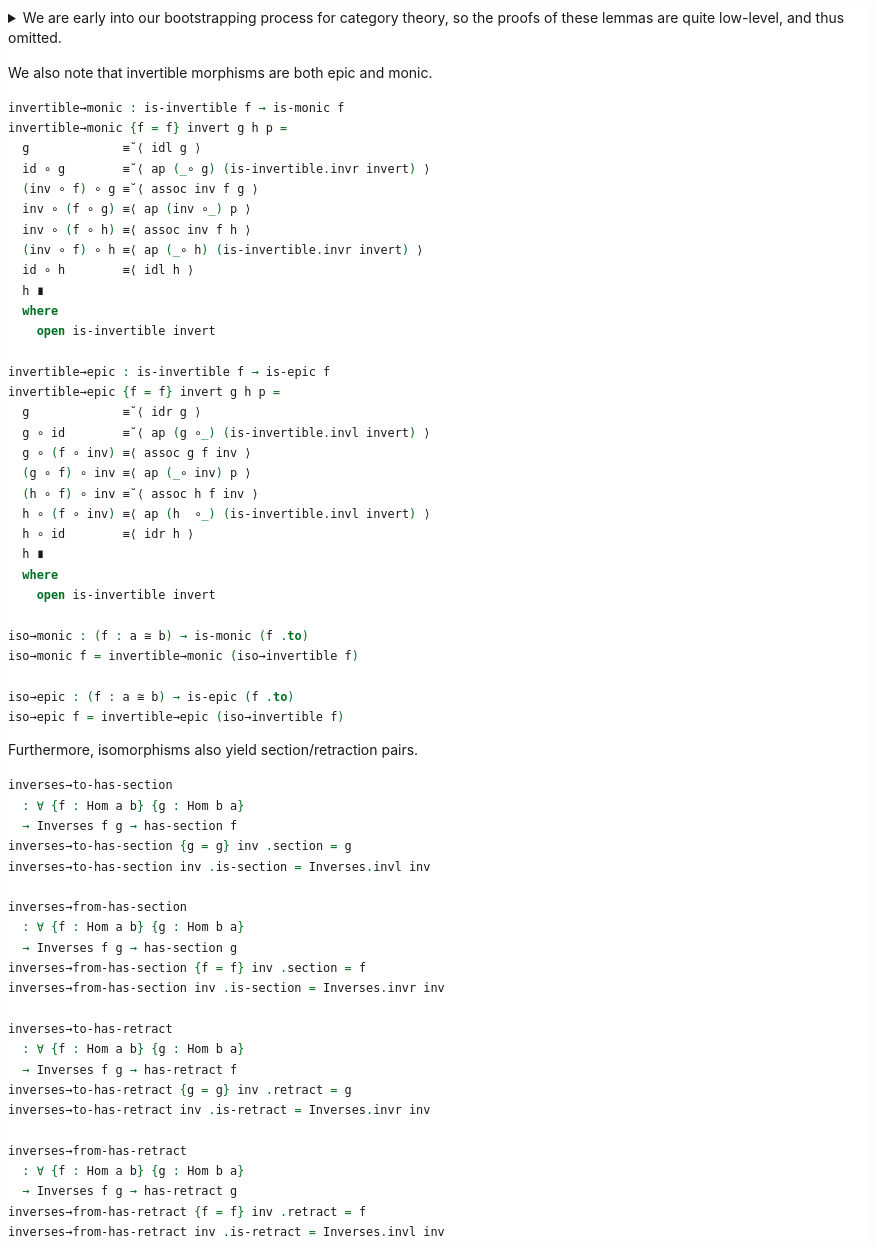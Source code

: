 <details><summary>We are early into our bootstrapping process for category theory,
so the proofs of these lemmas are quite low-level, and thus omitted.
</summary></details>

We also note that invertible morphisms are both epic and monic.

```agda
invertible→monic : is-invertible f → is-monic f
invertible→monic {f = f} invert g h p =
  g             ≡˘⟨ idl g ⟩
  id ∘ g        ≡˘⟨ ap (_∘ g) (is-invertible.invr invert) ⟩
  (inv ∘ f) ∘ g ≡˘⟨ assoc inv f g ⟩
  inv ∘ (f ∘ g) ≡⟨ ap (inv ∘_) p ⟩
  inv ∘ (f ∘ h) ≡⟨ assoc inv f h ⟩
  (inv ∘ f) ∘ h ≡⟨ ap (_∘ h) (is-invertible.invr invert) ⟩
  id ∘ h        ≡⟨ idl h ⟩
  h ∎
  where
    open is-invertible invert

invertible→epic : is-invertible f → is-epic f
invertible→epic {f = f} invert g h p =
  g             ≡˘⟨ idr g ⟩
  g ∘ id        ≡˘⟨ ap (g ∘_) (is-invertible.invl invert) ⟩
  g ∘ (f ∘ inv) ≡⟨ assoc g f inv ⟩
  (g ∘ f) ∘ inv ≡⟨ ap (_∘ inv) p ⟩
  (h ∘ f) ∘ inv ≡˘⟨ assoc h f inv ⟩
  h ∘ (f ∘ inv) ≡⟨ ap (h  ∘_) (is-invertible.invl invert) ⟩
  h ∘ id        ≡⟨ idr h ⟩
  h ∎
  where
    open is-invertible invert

iso→monic : (f : a ≅ b) → is-monic (f .to)
iso→monic f = invertible→monic (iso→invertible f)

iso→epic : (f : a ≅ b) → is-epic (f .to)
iso→epic f = invertible→epic (iso→invertible f)
```

Furthermore, isomorphisms also yield section/retraction pairs.

```agda
inverses→to-has-section
  : ∀ {f : Hom a b} {g : Hom b a}
  → Inverses f g → has-section f
inverses→to-has-section {g = g} inv .section = g
inverses→to-has-section inv .is-section = Inverses.invl inv

inverses→from-has-section
  : ∀ {f : Hom a b} {g : Hom b a}
  → Inverses f g → has-section g
inverses→from-has-section {f = f} inv .section = f
inverses→from-has-section inv .is-section = Inverses.invr inv

inverses→to-has-retract
  : ∀ {f : Hom a b} {g : Hom b a}
  → Inverses f g → has-retract f
inverses→to-has-retract {g = g} inv .retract = g
inverses→to-has-retract inv .is-retract = Inverses.invr inv

inverses→from-has-retract
  : ∀ {f : Hom a b} {g : Hom b a}
  → Inverses f g → has-retract g
inverses→from-has-retract {f = f} inv .retract = f
inverses→from-has-retract inv .is-retract = Inverses.invl inv
```